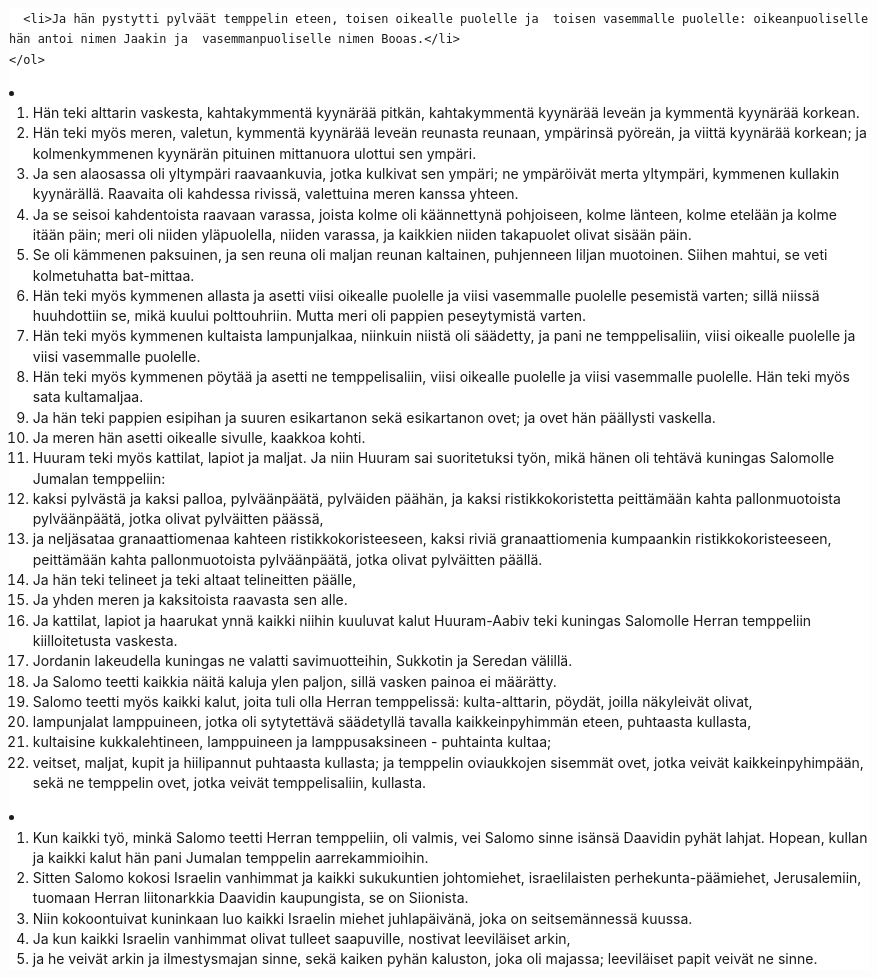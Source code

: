       <li>Ja hän pystytti pylväät temppelin eteen, toisen oikealle puolelle ja  toisen vasemmalle puolelle: oikeanpuoliselle hän antoi nimen Jaakin ja  vasemmanpuoliselle nimen Booas.</li>
    </ol>
  </li>
  <li>
    <ol>
      <li>Hän teki alttarin vaskesta, kahtakymmentä kyynärää pitkän,  kahtakymmentä kyynärää leveän ja kymmentä kyynärää korkean.</li>
      <li>Hän teki myös meren, valetun, kymmentä kyynärää leveän reunasta  reunaan, ympärinsä pyöreän, ja viittä kyynärää korkean; ja  kolmenkymmenen kyynärän pituinen mittanuora ulottui sen ympäri.</li>
      <li>Ja sen alaosassa oli yltympäri raavaankuvia, jotka kulkivat sen  ympäri; ne ympäröivät merta yltympäri, kymmenen kullakin kyynärällä.  Raavaita oli kahdessa rivissä, valettuina meren kanssa yhteen.</li>
      <li>Ja se seisoi kahdentoista raavaan varassa, joista kolme oli  käännettynä pohjoiseen, kolme länteen, kolme etelään ja kolme itään  päin; meri oli niiden yläpuolella, niiden varassa, ja kaikkien niiden  takapuolet olivat sisään päin.</li>
      <li>Se oli kämmenen paksuinen, ja sen reuna oli maljan reunan kaltainen,  puhjenneen liljan muotoinen. Siihen mahtui, se veti kolmetuhatta  bat-mittaa.</li>
      <li>Hän teki myös kymmenen allasta ja asetti viisi oikealle puolelle ja  viisi vasemmalle puolelle pesemistä varten; sillä niissä huuhdottiin se,  mikä kuului polttouhriin. Mutta meri oli pappien peseytymistä varten.</li>
      <li>Hän teki myös kymmenen kultaista lampunjalkaa, niinkuin niistä oli  säädetty, ja pani ne temppelisaliin, viisi oikealle puolelle ja viisi  vasemmalle puolelle.</li>
      <li>Hän teki myös kymmenen pöytää ja asetti ne temppelisaliin, viisi  oikealle puolelle ja viisi vasemmalle puolelle. Hän teki myös sata  kultamaljaa.</li>
      <li>Ja hän teki pappien esipihan ja suuren esikartanon sekä esikartanon  ovet; ja ovet hän päällysti vaskella.</li>
      <li>Ja meren hän asetti oikealle sivulle, kaakkoa kohti.</li>
      <li>Huuram teki myös kattilat, lapiot ja maljat. Ja niin Huuram sai  suoritetuksi työn, mikä hänen oli tehtävä kuningas Salomolle Jumalan  temppeliin:</li>
      <li>kaksi pylvästä ja kaksi palloa, pylväänpäätä, pylväiden päähän, ja  kaksi ristikkokoristetta peittämään kahta pallonmuotoista pylväänpäätä,  jotka olivat pylväitten päässä,</li>
      <li>ja neljäsataa granaattiomenaa kahteen ristikkokoristeeseen, kaksi  riviä granaattiomenia kumpaankin ristikkokoristeeseen, peittämään kahta  pallonmuotoista pylväänpäätä, jotka olivat pylväitten päällä.</li>
      <li>Ja hän teki telineet ja teki altaat telineitten päälle,</li>
      <li>Ja yhden meren ja kaksitoista raavasta sen alle.</li>
      <li>Ja kattilat, lapiot ja haarukat ynnä kaikki niihin kuuluvat kalut  Huuram-Aabiv teki kuningas Salomolle Herran temppeliin kiilloitetusta  vaskesta.</li>
      <li>Jordanin lakeudella kuningas ne valatti savimuotteihin, Sukkotin ja  Seredan välillä.</li>
      <li>Ja Salomo teetti kaikkia näitä kaluja ylen paljon, sillä vasken  painoa ei määrätty.</li>
      <li>Salomo teetti myös kaikki kalut, joita tuli olla Herran temppelissä:  kulta-alttarin, pöydät, joilla näkyleivät olivat,</li>
      <li>lampunjalat lamppuineen, jotka oli sytytettävä säädetyllä tavalla  kaikkeinpyhimmän eteen, puhtaasta kullasta,</li>
      <li>kultaisine kukkalehtineen, lamppuineen ja lamppusaksineen -  puhtainta kultaa;</li>
      <li>veitset, maljat, kupit ja hiilipannut puhtaasta kullasta; ja  temppelin oviaukkojen sisemmät ovet, jotka veivät kaikkeinpyhimpään,  sekä ne temppelin ovet, jotka veivät temppelisaliin, kullasta.</li>
    </ol>
  </li>
  <li>
    <ol>
      <li>Kun kaikki työ, minkä Salomo teetti Herran temppeliin, oli valmis,  vei Salomo sinne isänsä Daavidin pyhät lahjat. Hopean, kullan ja kaikki  kalut hän pani Jumalan temppelin aarrekammioihin.</li>
      <li>Sitten Salomo kokosi Israelin vanhimmat ja kaikki sukukuntien  johtomiehet, israelilaisten perhekunta-päämiehet, Jerusalemiin, tuomaan  Herran liitonarkkia Daavidin kaupungista, se on Siionista.</li>
      <li>Niin kokoontuivat kuninkaan luo kaikki Israelin miehet juhlapäivänä,  joka on seitsemännessä kuussa.</li>
      <li>Ja kun kaikki Israelin vanhimmat olivat tulleet saapuville, nostivat  leeviläiset arkin,</li>
      <li>ja he veivät arkin ja ilmestysmajan sinne, sekä kaiken pyhän  kaluston, joka oli majassa; leeviläiset papit veivät ne sinne.</li>